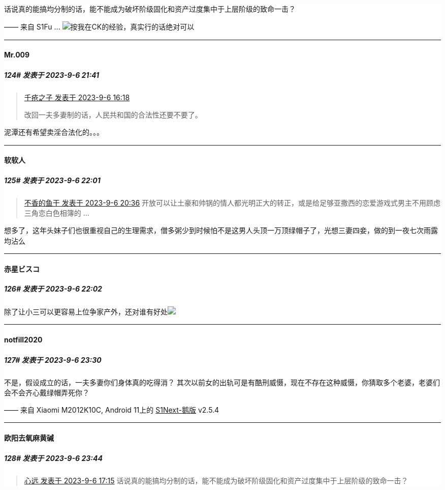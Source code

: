 话说真的能搞均分制的话，能不能成为破坏阶级固化和资产过度集中于上层阶级的致命一击？

—— 来自 S1Fu ...</blockquote>
<img src="https://static.saraba1st.com/image/smiley/face2017/037.png" referrerpolicy="no-referrer">按我在CK的经验，真实行的话绝对可以

*****

####  Mr.009  
##### 124#       发表于 2023-9-6 21:41

<blockquote><a href="httphttps://bbs.saraba1st.com/2b/forum.php?mod=redirect&amp;goto=findpost&amp;pid=62312877&amp;ptid=2151617" target="_blank">千疮之子 发表于 2023-9-6 16:18</a>

改回一夫多妻制的话，人民共和国的合法性还要不要了。</blockquote>
泥潭还有希望卖淫合法化的。。。


*****

####  软软人  
##### 125#       发表于 2023-9-6 22:01

<blockquote><a href="httphttps://bbs.saraba1st.com/2b/forum.php?mod=redirect&amp;goto=findpost&amp;pid=62315694&amp;ptid=2151617" target="_blank">不香的鱼干 发表于 2023-9-6 20:36</a>
开放可以让土豪和帅锅的情人都光明正大的转正，或是给足够亚撒西的恋爱游戏式男主不用顾虑三角恋白色相簿的 ...</blockquote>
想多了，这年头妹子们也很重视自己的生理需求，僧多粥少到时候怕不是这男人头顶一万顶绿帽子了，光想三妻四妾，做的到一夜七次雨露均沾么

*****

####  赤星ビスコ  
##### 126#       发表于 2023-9-6 22:02

除了让小三可以更容易上位争家产外，还对谁有好处<img src="https://static.saraba1st.com/image/smiley/face2017/067.png" referrerpolicy="no-referrer">


*****

####  notfill2020  
##### 127#       发表于 2023-9-6 23:30

不是，假设成立的话，一夫多妻你们身体真的吃得消？
其次以前女的出轨可是有酷刑威慑，现在不存在这种威慑，你猜取多个老婆，老婆们会不会齐心戴绿帽弄死你？

—— 来自 Xiaomi M2012K10C, Android 11上的 [S1Next-鹅版](https://github.com/ykrank/S1-Next/releases) v2.5.4


*****

####  欧阳去氧麻黄碱  
##### 128#       发表于 2023-9-6 23:44

<blockquote><a href="httphttps://bbs.saraba1st.com/2b/forum.php?mod=redirect&amp;goto=findpost&amp;pid=62313571&amp;ptid=2151617" target="_blank">心远 发表于 2023-9-6 17:15</a>
话说真的能搞均分制的话，能不能成为破坏阶级固化和资产过度集中于上层阶级的致命一击？
